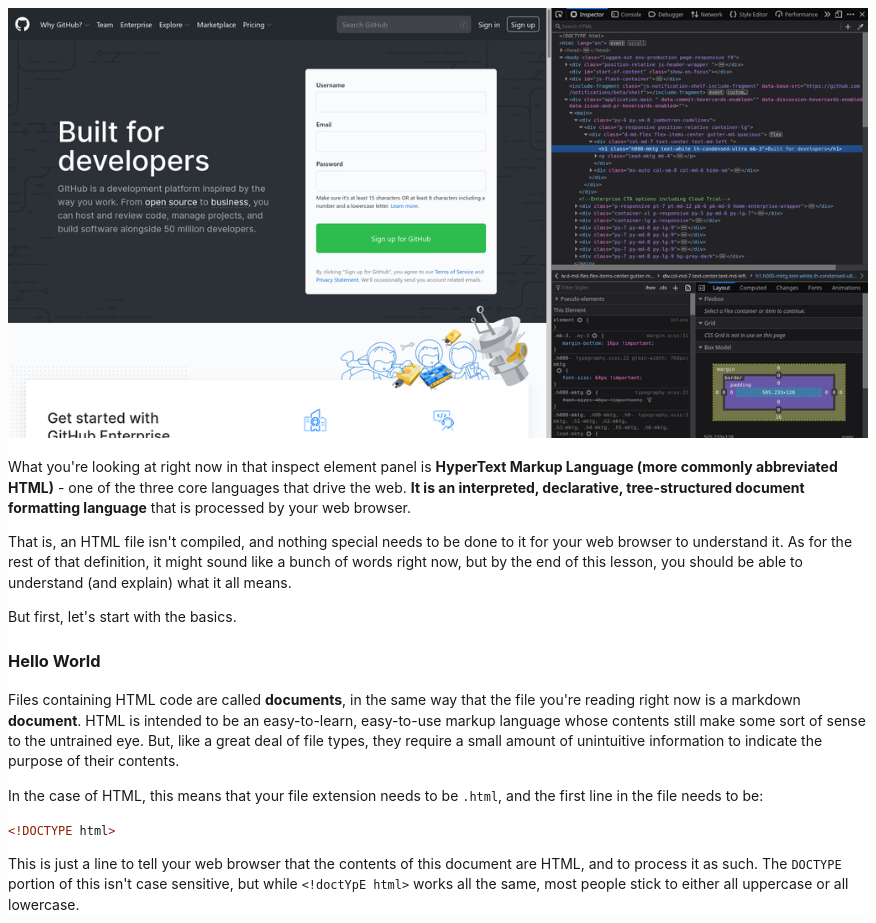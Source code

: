 ![inspect element panel in firefox](images/inspect2.png)

What you're looking at right now in that inspect element panel is **HyperText Markup Language (more commonly abbreviated HTML)** - one of the three core languages that drive the web. **It is an interpreted, declarative, tree-structured document formatting language** that is processed by your web browser.

That is, an HTML file isn't compiled, and nothing special needs to be done to it for your web browser to understand it. As for the rest of that definition, it might sound like a bunch of words right now, but by the end of this lesson, you should be able to understand (and explain) what it all means.

But first, let's start with the basics.

### Hello World

Files containing HTML code are called **documents**, in the same way that the file you're reading right now is a markdown **document**. HTML is intended to be an easy-to-learn, easy-to-use markup language whose contents still make some sort of sense to the untrained eye. But, like a great deal of file types, they require a small amount of unintuitive information to indicate the purpose of their contents.

In the case of HTML, this means that your file extension needs to be `.html`, and the first line in the file needs to be:

```html
<!DOCTYPE html>
```

This is just a line to tell your web browser that the contents of this document are HTML, and to process it as such. The `DOCTYPE` portion of this isn't case sensitive, but while `<!doctYpE html>` works all the same, most people stick to either all uppercase or all lowercase.
